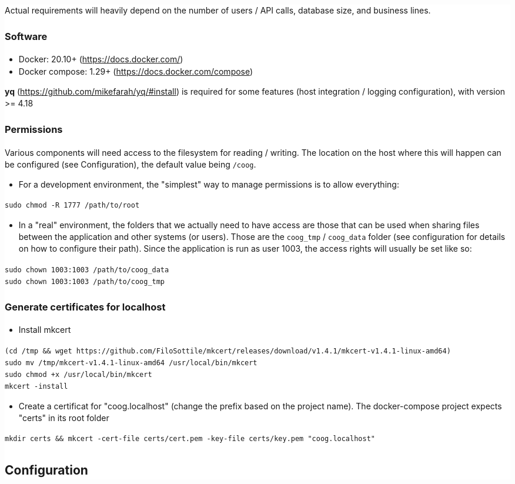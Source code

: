 Actual requirements will heavily depend on the number of users / API calls,
database size, and business lines.

### Software

- Docker: 20.10+ (<https://docs.docker.com/>)
- Docker compose: 1.29+ (<https://docs.docker.com/compose>)

**yq** (https://github.com/mikefarah/yq/#install) is required for some features
(host integration / logging configuration), with version >= 4.18

### Permissions

Various components will need access to the filesystem for reading / writing.
The location on the host where this will happen can be configured (see
Configuration), the default value being `/coog`.

- For a development environment, the "simplest" way to manage permissions is to
allow everything:

```shell
sudo chmod -R 1777 /path/to/root
```

- In a "real" environment, the folders that we actually need to have access are
those that can be used when sharing files between the application and other
systems (or users). Those are the `coog_tmp` / `coog_data` folder (see
configuration for details on how to configure their path).
Since the application is run as user 1003, the access rights will usually be
set like so:

```shell
sudo chown 1003:1003 /path/to/coog_data
sudo chown 1003:1003 /path/to/coog_tmp
```

### Generate certificates for localhost

- Install mkcert

```shell
(cd /tmp && wget https://github.com/FiloSottile/mkcert/releases/download/v1.4.1/mkcert-v1.4.1-linux-amd64)
sudo mv /tmp/mkcert-v1.4.1-linux-amd64 /usr/local/bin/mkcert
sudo chmod +x /usr/local/bin/mkcert
mkcert -install
```

- Create a certificat for "coog.localhost" (change the prefix based on the
project name). The docker-compose project expects "certs" in its root folder

```shell
mkdir certs && mkcert -cert-file certs/cert.pem -key-file certs/key.pem "coog.localhost"
```

## Configuration
